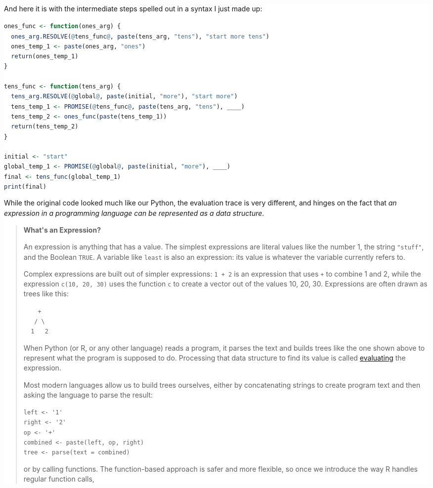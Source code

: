 
And here it is with the intermediate steps spelled out in a syntax I just made up:


```r
ones_func <- function(ones_arg) {
  ones_arg.RESOLVE(@tens_func@, paste(tens_arg, "tens"), "start more tens")
  ones_temp_1 <- paste(ones_arg, "ones")
  return(ones_temp_1)
}

tens_func <- function(tens_arg) {
  tens_arg.RESOLVE(@global@, paste(initial, "more"), "start more")
  tens_temp_1 <- PROMISE(@tens_func@, paste(tens_arg, "tens"), ____)
  tens_temp_2 <- ones_func(paste(tens_temp_1))
  return(tens_temp_2)
}

initial <- "start"
global_temp_1 <- PROMISE(@global@, paste(initial, "more"), ____)
final <- tens_func(global_temp_1)
print(final)
```

While the original code looked much like our Python,
the evaluation trace is very different,
and hinges on the fact that
*an expression in a programming language can be represented as a data structure*.

> **What's an Expression?**
>
> An expression is anything that has a value.
> The simplest expressions are literal values like the number 1,
> the string `"stuff"`, and the Boolean `TRUE`.
> A variable like `least` is also an expression:
> its value is whatever the variable currently refers to.
>
> Complex expressions are built out of simpler expressions:
> `1 + 2` is an expression that uses `+` to combine 1 and 2,
> while the expression `c(10, 20, 30)` uses the function `c`
> to create a vector out of the values 10, 20, 30.
> Expressions are often drawn as trees like this:
>
>         +
>        / \
>       1   2
>
> When Python (or R, or any other language) reads a program,
> it parses the text and builds trees like the one shown above
> to represent what the program is supposed to do.
> Processing that data structure to find its value
> is called [evaluating](#g:evaluation) the expression.
>
> Most modern languages allow us to build trees ourselves,
> either by concatenating strings to create program text
> and then asking the language to parse the result:
>
>     left <- '1'
>     right <- '2'
>     op <- '+'
>     combined <- paste(left, op, right)
>     tree <- parse(text = combined)
>
> or by calling functions.
> The function-based approach is safer and more flexible,
> so once we introduce the way R handles regular function calls,